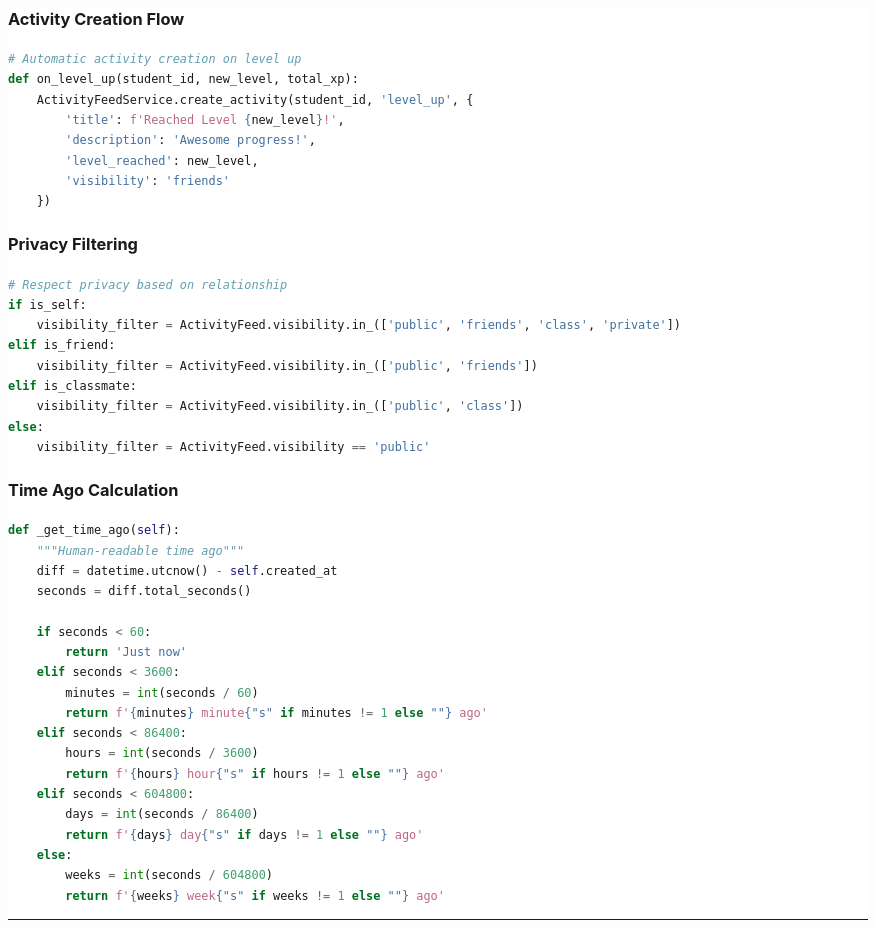 ### Activity Creation Flow

```python
# Automatic activity creation on level up
def on_level_up(student_id, new_level, total_xp):
    ActivityFeedService.create_activity(student_id, 'level_up', {
        'title': f'Reached Level {new_level}!',
        'description': 'Awesome progress!',
        'level_reached': new_level,
        'visibility': 'friends'
    })
```

### Privacy Filtering

```python
# Respect privacy based on relationship
if is_self:
    visibility_filter = ActivityFeed.visibility.in_(['public', 'friends', 'class', 'private'])
elif is_friend:
    visibility_filter = ActivityFeed.visibility.in_(['public', 'friends'])
elif is_classmate:
    visibility_filter = ActivityFeed.visibility.in_(['public', 'class'])
else:
    visibility_filter = ActivityFeed.visibility == 'public'
```

### Time Ago Calculation

```python
def _get_time_ago(self):
    """Human-readable time ago"""
    diff = datetime.utcnow() - self.created_at
    seconds = diff.total_seconds()
    
    if seconds < 60:
        return 'Just now'
    elif seconds < 3600:
        minutes = int(seconds / 60)
        return f'{minutes} minute{"s" if minutes != 1 else ""} ago'
    elif seconds < 86400:
        hours = int(seconds / 3600)
        return f'{hours} hour{"s" if hours != 1 else ""} ago'
    elif seconds < 604800:
        days = int(seconds / 86400)
        return f'{days} day{"s" if days != 1 else ""} ago'
    else:
        weeks = int(seconds / 604800)
        return f'{weeks} week{"s" if weeks != 1 else ""} ago'
```

---
